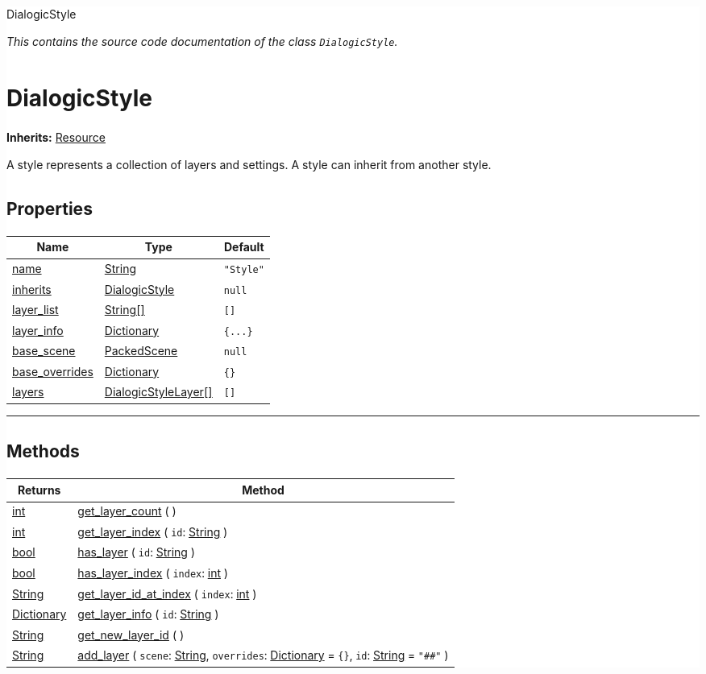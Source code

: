 
<div class="header-banner purple">
<div class="header-label purple">DialogicStyle</div>
</div>

*This contains the source code documentation of the class `DialogicStyle`.*
        
# DialogicStyle
**Inherits:** [Resource](https://docs.godotengine.org/en/latest/classes/class_resource.html#class-resource)

A style represents a collection of layers and settings. A style can inherit from another style.
## Properties
Name | Type | Default 
--- | --- | --- 
[<span class="hljs-title">name</span>](#property-name) | [String](https://docs.godotengine.org/en/latest/classes/class_string.html#class-string) |  `"Style"` 
[<span class="hljs-title">inherits</span>](#property-inherits) | [DialogicStyle](class_dialogicstyle.md) |  `null` 
[<span class="hljs-title">layer_list</span>](#property-layer_list) | [String[]](https://docs.godotengine.org/en/latest/classes/class_string.html#class-string) |  `[]` 
[<span class="hljs-title">layer_info</span>](#property-layer_info) | [Dictionary](https://docs.godotengine.org/en/latest/classes/class_dictionary.html#class-dictionary) |  `{...}` 
[<span class="hljs-title">base_scene</span>](#property-base_scene) | [PackedScene](https://docs.godotengine.org/en/latest/classes/class_packedscene.html#class-packedscene) |  `null` 
[<span class="hljs-title">base_overrides</span>](#property-base_overrides) | [Dictionary](https://docs.godotengine.org/en/latest/classes/class_dictionary.html#class-dictionary) |  `{}` 
[<span class="hljs-title">layers</span>](#property-layers) | [DialogicStyleLayer[]](https://docs.godotengine.org/en/latest/classes/class_dialogicstylelayer.html#class-dialogicstylelayer) |  `[]` 
--- 

## Methods
Returns | Method 
--- | --- 
<span class="hljs-attribute">[int](https://docs.godotengine.org/en/latest/classes/class_int.html#class-int)</span> | [<span class="hljs-title">get_layer_count</span>](#method-get_layer_count) ( ) 
<span class="hljs-attribute">[int](https://docs.godotengine.org/en/latest/classes/class_int.html#class-int)</span> | [<span class="hljs-title">get_layer_index</span>](#method-get_layer_index) ( `id`: [String](https://docs.godotengine.org/en/latest/classes/class_string.html#class-string) ) 
<span class="hljs-attribute">[bool](https://docs.godotengine.org/en/latest/classes/class_bool.html#class-bool)</span> | [<span class="hljs-title">has_layer</span>](#method-has_layer) ( `id`: [String](https://docs.godotengine.org/en/latest/classes/class_string.html#class-string) ) 
<span class="hljs-attribute">[bool](https://docs.godotengine.org/en/latest/classes/class_bool.html#class-bool)</span> | [<span class="hljs-title">has_layer_index</span>](#method-has_layer_index) ( `index`: [int](https://docs.godotengine.org/en/latest/classes/class_int.html#class-int) ) 
<span class="hljs-attribute">[String](https://docs.godotengine.org/en/latest/classes/class_string.html#class-string)</span> | [<span class="hljs-title">get_layer_id_at_index</span>](#method-get_layer_id_at_index) ( `index`: [int](https://docs.godotengine.org/en/latest/classes/class_int.html#class-int) ) 
<span class="hljs-attribute">[Dictionary](https://docs.godotengine.org/en/latest/classes/class_dictionary.html#class-dictionary)</span> | [<span class="hljs-title">get_layer_info</span>](#method-get_layer_info) ( `id`: [String](https://docs.godotengine.org/en/latest/classes/class_string.html#class-string) ) 
<span class="hljs-attribute">[String](https://docs.godotengine.org/en/latest/classes/class_string.html#class-string)</span> | [<span class="hljs-title">get_new_layer_id</span>](#method-get_new_layer_id) ( ) 
<span class="hljs-attribute">[String](https://docs.godotengine.org/en/latest/classes/class_string.html#class-string)</span> | [<span class="hljs-title">add_layer</span>](#method-add_layer) ( `scene`: [String](https://docs.godotengine.org/en/latest/classes/class_string.html#class-string), `overrides`: [Dictionary](https://docs.godotengine.org/en/latest/classes/class_dictionary.html#class-dictionary) = `{}`, `id`: [String](https://docs.godotengine.org/en/latest/classes/class_string.html#class-string) = `"##"` ) 